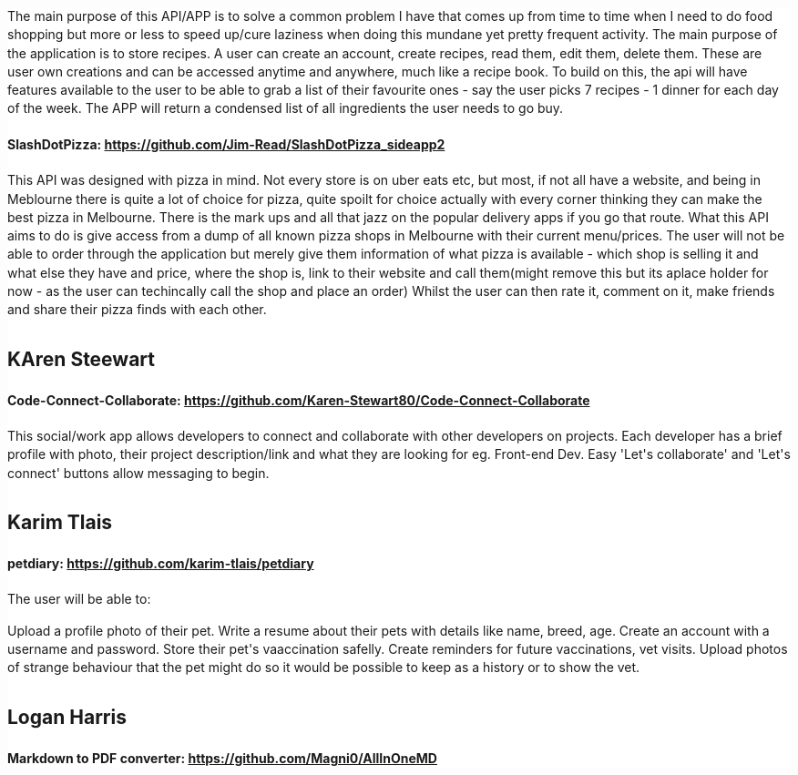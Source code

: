 The main purpose of this API/APP is to solve a common problem I have that comes up from time to time when I need to do food shopping but more or less to speed up/cure laziness when doing this mundane yet pretty frequent activity. The main purpose of the application is to store recipes. A user can create an account, create recipes, read them, edit them, delete them. These are user own creations and can be accessed anytime and anywhere, much like a recipe book. To build on this, the api will have features available to the user to be able to grab a list of their favourite ones - say the user picks 7 recipes - 1 dinner for each day of the week. The APP will return a condensed list of all ingredients the user needs to go buy.

#### SlashDotPizza: https://github.com/Jim-Read/SlashDotPizza_sideapp2

This API was designed with pizza in mind. Not every store is on uber eats etc, but most, if not all have a website, and being in Meblourne there is quite a lot of choice for pizza, quite spoilt for choice actually with every corner thinking they can make the best pizza in Melbourne. There is the mark ups and all that jazz on the popular delivery apps if you go that route. What this API aims to do is give access from a dump of all known pizza shops in Melbourne with their current menu/prices. The user will not be able to order through the application but merely give them information of what pizza is available - which shop is selling it and what else they have and price, where the shop is, link to their website and call them(might remove this but its aplace holder for now - as the user can techincally call the shop and place an order) Whilst the user can then rate it, comment on it, make friends and share their pizza finds with each other.

## KAren Steewart

#### Code-Connect-Collaborate: https://github.com/Karen-Stewart80/Code-Connect-Collaborate

This social/work app allows developers to connect and collaborate with other developers on projects. Each developer has a brief profile with photo, their project description/link and what they are looking for eg. Front-end Dev. Easy 'Let's collaborate' and 'Let's connect' buttons allow messaging to begin.

## Karim Tlais

#### petdiary: https://github.com/karim-tlais/petdiary

The user will be able to:

Upload a profile photo of their pet.
Write a resume about their pets with details like name, breed, age.
Create an account with a username and password.
Store their pet's vaaccination safelly.
Create reminders for future vaccinations, vet visits.
Upload photos of strange behaviour that the pet might do so it would be possible to keep as a history or to show the vet.

## Logan Harris

#### Markdown to PDF converter: https://github.com/Magni0/AllInOneMD
